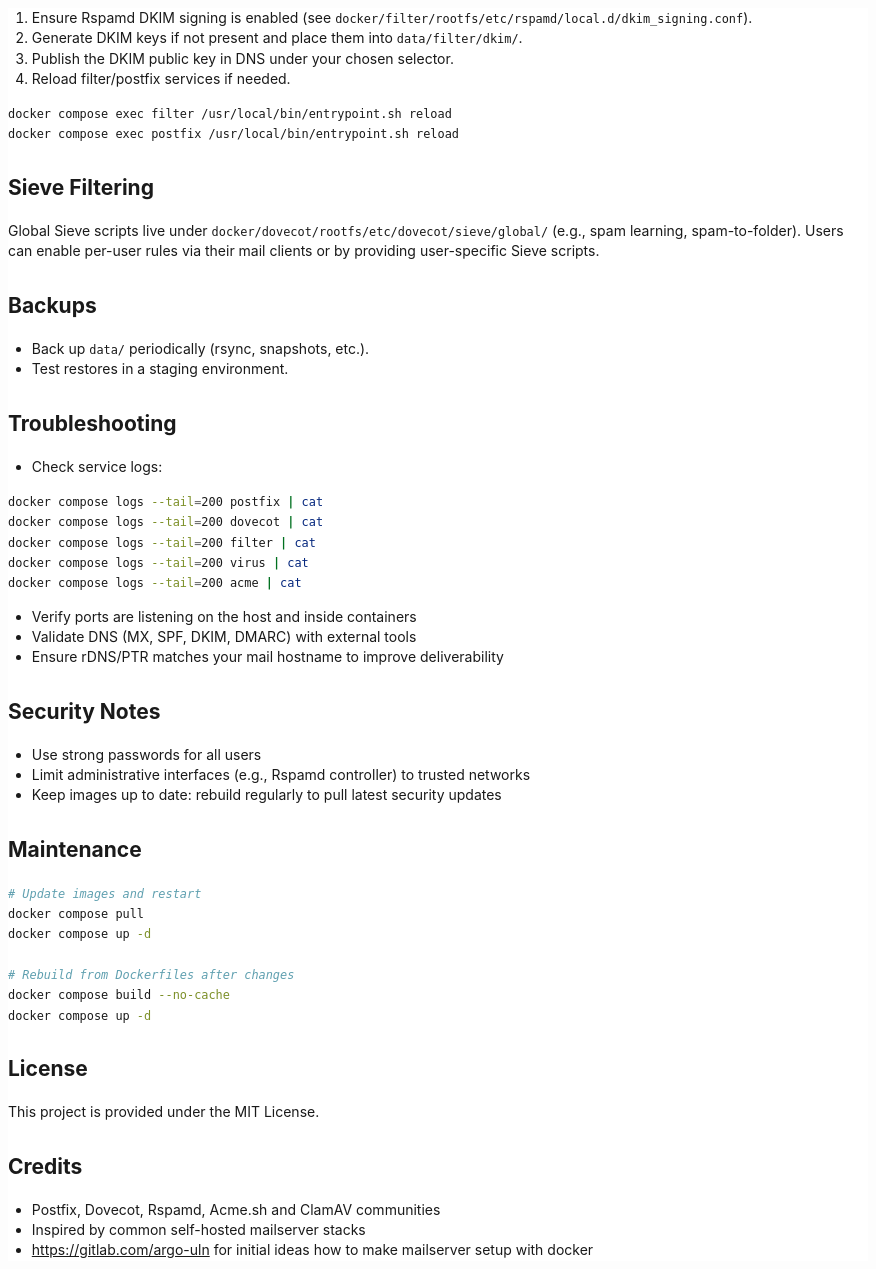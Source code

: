 1. Ensure Rspamd DKIM signing is enabled (see `docker/filter/rootfs/etc/rspamd/local.d/dkim_signing.conf`).
2. Generate DKIM keys if not present and place them into `data/filter/dkim/`.
3. Publish the DKIM public key in DNS under your chosen selector.
4. Reload filter/postfix services if needed.
```bash
docker compose exec filter /usr/local/bin/entrypoint.sh reload
docker compose exec postfix /usr/local/bin/entrypoint.sh reload
```
## Sieve Filtering

Global Sieve scripts live under `docker/dovecot/rootfs/etc/dovecot/sieve/global/` (e.g., spam learning, spam-to-folder). Users can enable per-user rules via their mail clients or by providing user-specific Sieve scripts.
## Backups

- Back up `data/` periodically (rsync, snapshots, etc.).
- Test restores in a staging environment.
## Troubleshooting

- Check service logs:
```bash
docker compose logs --tail=200 postfix | cat
docker compose logs --tail=200 dovecot | cat
docker compose logs --tail=200 filter | cat
docker compose logs --tail=200 virus | cat
docker compose logs --tail=200 acme | cat
```
- Verify ports are listening on the host and inside containers
- Validate DNS (MX, SPF, DKIM, DMARC) with external tools
- Ensure rDNS/PTR matches your mail hostname to improve deliverability
## Security Notes

- Use strong passwords for all users
- Limit administrative interfaces (e.g., Rspamd controller) to trusted networks
- Keep images up to date: rebuild regularly to pull latest security updates
## Maintenance

```bash
# Update images and restart
docker compose pull
docker compose up -d

# Rebuild from Dockerfiles after changes
docker compose build --no-cache
docker compose up -d
```
## License

This project is provided under the MIT License.
## Credits

- Postfix, Dovecot, Rspamd, Acme.sh and ClamAV communities
- Inspired by common self-hosted mailserver stacks
- https://gitlab.com/argo-uln for initial ideas how to make mailserver setup with docker
